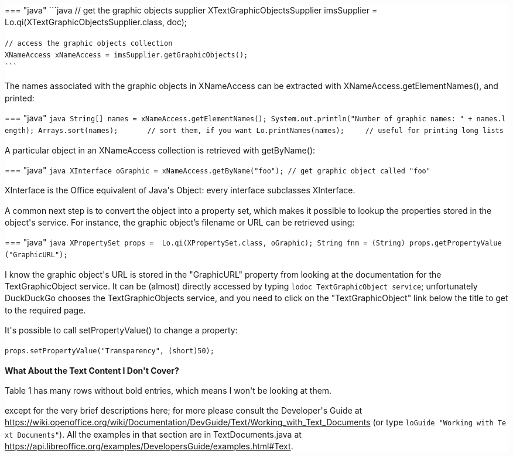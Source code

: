 === "java"
    ```java
    // get the graphic objects supplier
    XTextGraphicObjectsSupplier imsSupplier =
                   Lo.qi(XTextGraphicObjectsSupplier.class, doc);
    
    // access the graphic objects collection
    XNameAccess xNameAccess = imsSupplier.getGraphicObjects();
    ```

The names associated with the graphic objects in XNameAccess can be extracted with
XNameAccess.getElementNames(), and printed:

=== "java"
    ```java
    String[] names = xNameAccess.getElementNames();
    System.out.println("Number of graphic names: " + names.length);
    Arrays.sort(names);       // sort them, if you want
    Lo.printNames(names);     // useful for printing long lists
    ```

A particular object in an XNameAccess collection is retrieved with getByName():

=== "java"
    ```java
    XInterface oGraphic = xNameAccess.getByName("foo");
                        // get graphic object called "foo"
    ```

XInterface is the Office equivalent of Java's Object: every interface subclasses
XInterface.

A common next step is to convert the object into a property set, which makes it
possible to lookup the properties stored in the object's service. For instance, the
graphic object’s filename or URL can be retrieved using:

=== "java"
    ```java
    XPropertySet props =  Lo.qi(XPropertySet.class, oGraphic);
    String fnm = (String) props.getPropertyValue("GraphicURL");
    ```

I know the graphic object's URL is stored in the "GraphicURL" property from looking
at the documentation for the TextGraphicObject service. It can be (almost) directly
accessed by typing `lodoc TextGraphicObject service`; unfortunately
DuckDuckGo chooses the TextGraphicObjects service, and you need to click on the
"TextGraphicObject" link below the title to get to the required page.

It's possible to call setPropertyValue() to change a property:

`props.setPropertyValue("Transparency", (short)50);`

**What About the Text Content I Don't Cover?**

Table 1 has many rows without bold entries, which means I won't be looking at them.

except for the very brief descriptions here; for more please consult the Developer's
Guide at
https://wiki.openoffice.org/wiki/Documentation/DevGuide/Text/Working_with_Text_Documents
(or type `loGuide "Working with Text Documents"`). All the examples
in that section are in TextDocuments.java at
https://api.libreoffice.org/examples/DevelopersGuide/examples.html#Text.
